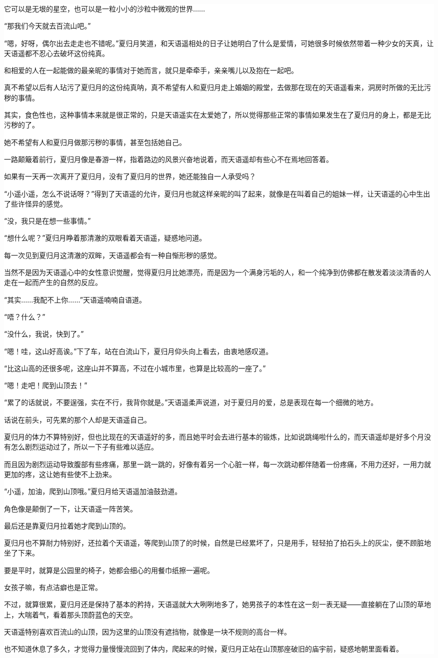 它可以是无垠的星空，也可以是一粒小小的沙粒中微观的世界……

“那我们今天就去百流山吧。”

“嗯，好呀，偶尔出去走走也不错呢。”夏归月笑道，和天语遥相处的日子让她明白了什么是爱情，可她很多时候依然带着一种少女的天真，让天语遥都不忍心去破坏这份纯真。

和相爱的人在一起能做的最亲昵的事情对于她而言，就只是牵牵手，亲亲嘴儿以及抱在一起吧。

真不希望以后有人玷污了夏归月的这份纯真呐，真不希望有人和夏归月走上婚姻的殿堂，去做那在现在的天语遥看来，洞房时所做的无比污秽的事情。

其实，食色性也，这种事情本来就是很正常的，只是天语遥实在太爱她了，所以觉得那些正常的事情如果发生在了夏归月的身上，都是无比污秽的了。

她不希望有人和夏归月做那污秽的事情，甚至包括她自己。

一路颠簸着前行，夏归月像是春游一样，指着路边的风景兴奋地说着，而天语遥却有些心不在焉地回答着。

如果有一天再一次离开了夏归月，没有了夏归月的世界，她还能独自一人承受吗？

“小遥小遥，怎么不说话呀？”得到了天语遥的允许，夏归月也就这样亲昵的叫了起来，就像是在叫着自己的姐妹一样，让天语遥的心中生出了些许怪异的感觉。

“没，我只是在想一些事情。”

“想什么呢？”夏归月睁着那清澈的双眼看着天语遥，疑惑地问道。

每一次见到夏归月这清澈的双眸，天语遥都会有一种自惭形秽的感觉。

当然不是因为天语遥心中的女性意识觉醒，觉得夏归月比她漂亮，而是因为一个满身污垢的人，和一个纯净到仿佛都在散发着淡淡清香的人走在一起而产生的自然的反应。

“其实……我配不上你……”天语遥喃喃自语道。

“唔？什么？”

“没什么，我说，快到了。”

“嗯！哇，这山好高诶。”下了车，站在白流山下，夏归月仰头向上看去，由衷地感叹道。

“比这山高的还很多呢，这座山并不算高，不过在小城市里，也算是比较高的一座了。”

“嗯！走吧！爬到山顶去！”

“累了的话就说，不要逞强，实在不行，我背你就是。”天语遥柔声说道，对于夏归月的爱，总是表现在每一个细微的地方。

话说在前头，可先累的那个人却是天语遥自己。

夏归月的体力不算特别好，但也比现在的天语遥好的多，而且她平时会去进行基本的锻炼，比如说跳绳啦什么的，而天语遥却是好多个月没有怎么剧烈运动过了，所以一下子有些难以适应。

而且因为剧烈运动导致腹部有些疼痛，那里一跳一跳的，好像有着另一个心脏一样，每一次跳动都伴随着一份疼痛，不用力还好，一用力就更加的疼，这让她有些使不上劲来。

“小遥，加油，爬到山顶哦。”夏归月给天语遥加油鼓劲道。

角色像是颠倒了一下，让天语遥一阵苦笑。

最后还是靠夏归月拉着她才爬到山顶的。

夏归月也不算耐力特别好，还拉着个天语遥，等爬到山顶了的时候，自然是已经累坏了，只是用手，轻轻拍了拍石头上的灰尘，便不顾脏地坐了下来。

要是平时，就算是公园里的椅子，她都会细心的用餐巾纸擦一遍呢。

女孩子嘛，有点洁癖也是正常。

不过，就算很累，夏归月还是保持了基本的矜持，天语遥就大大咧咧地多了，她男孩子的本性在这一刻一表无疑——直接躺在了山顶的草地上，大喘着气，看着那头顶蔚蓝色的天空。

天语遥特别喜欢百流山的山顶，因为这里的山顶没有遮挡物，就像是一块不规则的高台一样。

也不知道休息了多久，才觉得力量慢慢流回到了体内，爬起来的时候，夏归月正站在山顶那座破旧的庙宇前，疑惑地朝里面看着。
